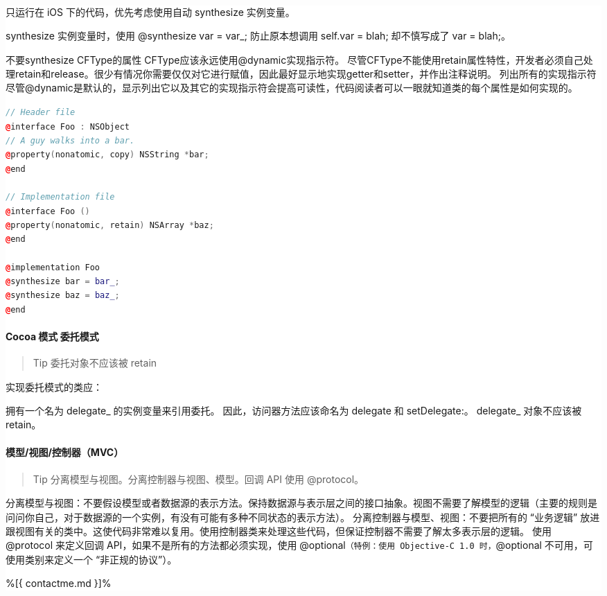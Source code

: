 只运行在 iOS 下的代码，优先考虑使用自动 synthesize 实例变量。

synthesize 实例变量时，使用 @synthesize var = var_; 防止原本想调用 self.var = blah; 却不慎写成了 var = blah;。

不要synthesize CFType的属性 CFType应该永远使用@dynamic实现指示符。 尽管CFType不能使用retain属性特性，开发者必须自己处理retain和release。很少有情况你需要仅仅对它进行赋值，因此最好显示地实现getter和setter，并作出注释说明。 列出所有的实现指示符 尽管@dynamic是默认的，显示列出它以及其它的实现指示符会提高可读性，代码阅读者可以一眼就知道类的每个属性是如何实现的。
```c++
// Header file
@interface Foo : NSObject
// A guy walks into a bar.
@property(nonatomic, copy) NSString *bar;
@end

// Implementation file
@interface Foo ()
@property(nonatomic, retain) NSArray *baz;
@end

@implementation Foo
@synthesize bar = bar_;
@synthesize baz = baz_;
@end
```

#### Cocoa 模式 委托模式
> Tip 委托对象不应该被 retain

实现委托模式的类应：

拥有一个名为 delegate_ 的实例变量来引用委托。
因此，访问器方法应该命名为 delegate 和 setDelegate:。
delegate_ 对象不应该被 retain。

#### 模型/视图/控制器（MVC）
> Tip 分离模型与视图。分离控制器与视图、模型。回调 API 使用 @protocol。

分离模型与视图：不要假设模型或者数据源的表示方法。保持数据源与表示层之间的接口抽象。视图不需要了解模型的逻辑（主要的规则是问问你自己，对于数据源的一个实例，有没有可能有多种不同状态的表示方法）。
分离控制器与模型、视图：不要把所有的 “业务逻辑” 放进跟视图有关的类中。这使代码非常难以复用。使用控制器类来处理这些代码，但保证控制器不需要了解太多表示层的逻辑。
使用 @protocol 来定义回调 API，如果不是所有的方法都必须实现，使用 @optional``（特例：使用 Objective-C 1.0 时，``@optional 不可用，可使用类别来定义一个 “非正规的协议”）。

%[{ contactme.md }]%
